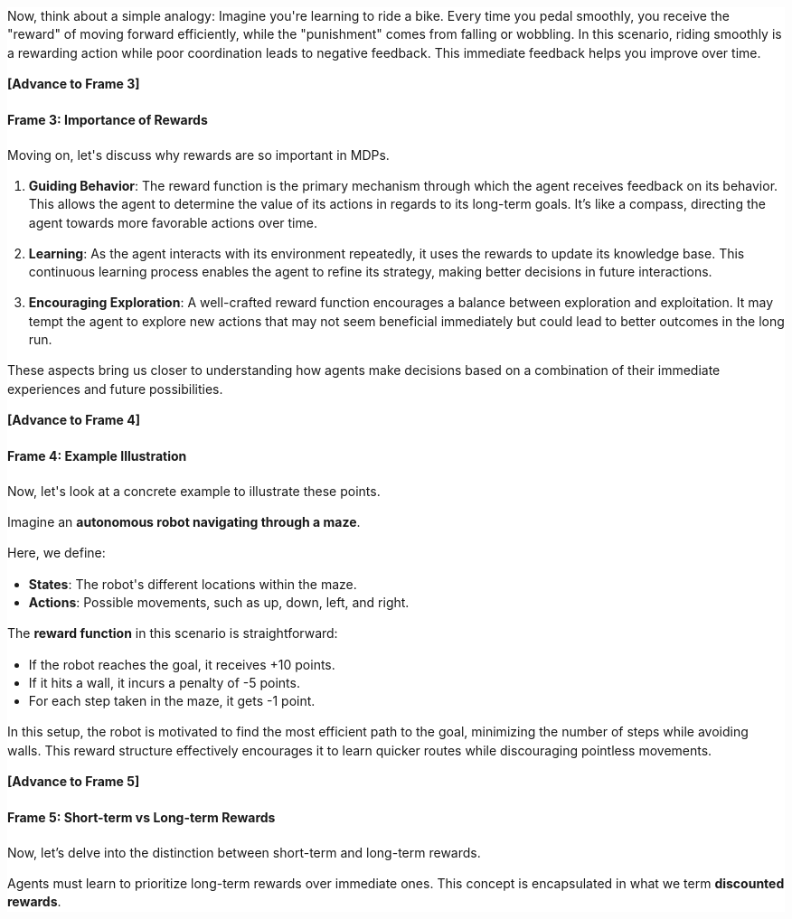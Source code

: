 Now, think about a simple analogy: Imagine you're learning to ride a bike. Every time you pedal smoothly, you receive the "reward" of moving forward efficiently, while the "punishment" comes from falling or wobbling. In this scenario, riding smoothly is a rewarding action while poor coordination leads to negative feedback. This immediate feedback helps you improve over time.

**[Advance to Frame 3]**

#### Frame 3: Importance of Rewards

Moving on, let's discuss why rewards are so important in MDPs. 

1. **Guiding Behavior**: The reward function is the primary mechanism through which the agent receives feedback on its behavior. This allows the agent to determine the value of its actions in regards to its long-term goals. It’s like a compass, directing the agent towards more favorable actions over time.

2. **Learning**: As the agent interacts with its environment repeatedly, it uses the rewards to update its knowledge base. This continuous learning process enables the agent to refine its strategy, making better decisions in future interactions.

3. **Encouraging Exploration**: A well-crafted reward function encourages a balance between exploration and exploitation. It may tempt the agent to explore new actions that may not seem beneficial immediately but could lead to better outcomes in the long run. 

These aspects bring us closer to understanding how agents make decisions based on a combination of their immediate experiences and future possibilities.

**[Advance to Frame 4]**

#### Frame 4: Example Illustration

Now, let's look at a concrete example to illustrate these points. 

Imagine an **autonomous robot navigating through a maze**. 

Here, we define:

- **States**: The robot's different locations within the maze.
- **Actions**: Possible movements, such as up, down, left, and right.

The **reward function** in this scenario is straightforward: 

- If the robot reaches the goal, it receives +10 points.
- If it hits a wall, it incurs a penalty of -5 points.
- For each step taken in the maze, it gets -1 point.

In this setup, the robot is motivated to find the most efficient path to the goal, minimizing the number of steps while avoiding walls. This reward structure effectively encourages it to learn quicker routes while discouraging pointless movements.

**[Advance to Frame 5]**

#### Frame 5: Short-term vs Long-term Rewards

Now, let’s delve into the distinction between short-term and long-term rewards. 

Agents must learn to prioritize long-term rewards over immediate ones. This concept is encapsulated in what we term **discounted rewards**. 
